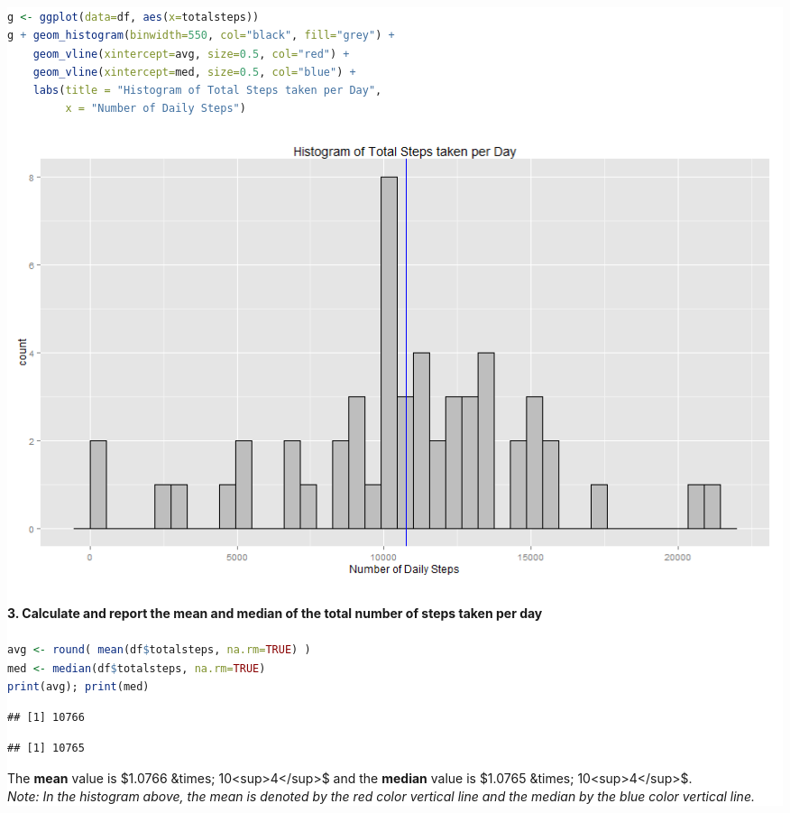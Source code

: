 ```r
g <- ggplot(data=df, aes(x=totalsteps))
g + geom_histogram(binwidth=550, col="black", fill="grey") +
    geom_vline(xintercept=avg, size=0.5, col="red") +
    geom_vline(xintercept=med, size=0.5, col="blue") +
    labs(title = "Histogram of Total Steps taken per Day",
         x = "Number of Daily Steps")
```

![plot of chunk histogramtotalsteps](figure/histogramtotalsteps-1.png) 

#### 3. Calculate and report the mean and median of the total number of steps taken per day

```r
avg <- round( mean(df$totalsteps, na.rm=TRUE) )
med <- median(df$totalsteps, na.rm=TRUE)
print(avg); print(med)
```

```
## [1] 10766
```

```
## [1] 10765
```
The **mean** value is $1.0766 &times; 10<sup>4</sup>$ and the **median** value is $1.0765 &times; 10<sup>4</sup>$.  
*Note: In the histogram above, the mean is denoted by the red color vertical line and the median by the blue color vertical line.*
